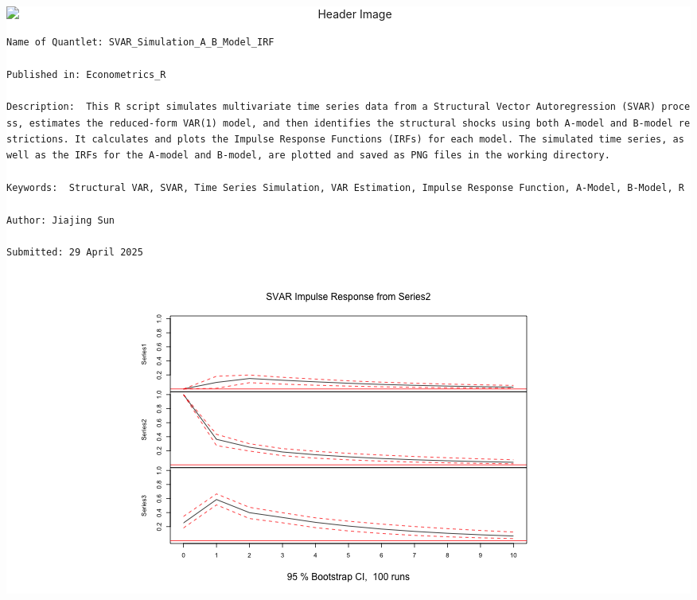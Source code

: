 <div style="margin: 0; padding: 0; text-align: center; border: none;">
<a href="https://quantlet.com" target="_blank" style="text-decoration: none; border: none;">
<img src="https://github.com/StefanGam/test-repo/blob/main/quantlet_design.png?raw=true" alt="Header Image" width="100%" style="margin: 0; padding: 0; display: block; border: none;" />
</a>
</div>

```
Name of Quantlet: SVAR_Simulation_A_B_Model_IRF

Published in: Econometrics_R

Description:  This R script simulates multivariate time series data from a Structural Vector Autoregression (SVAR) process, estimates the reduced-form VAR(1) model, and then identifies the structural shocks using both A-model and B-model restrictions. It calculates and plots the Impulse Response Functions (IRFs) for each model. The simulated time series, as well as the IRFs for the A-model and B-model, are plotted and saved as PNG files in the working directory.

Keywords:  Structural VAR, SVAR, Time Series Simulation, VAR Estimation, Impulse Response Function, A-Model, B-Model, R

Author: Jiajing Sun

Submitted: 29 April 2025

```
<div align="center">
<img src="https://raw.githubusercontent.com/QuantLet/Econometrics_R/main/Chapter%204%20Multivariate%20LInear%20Time%20Series/SVAR%20simulation%20estimation%20and%20IRF%20analysis/irf_SVAR_A_model.png" alt="Image" />
</div>

<div align="center">